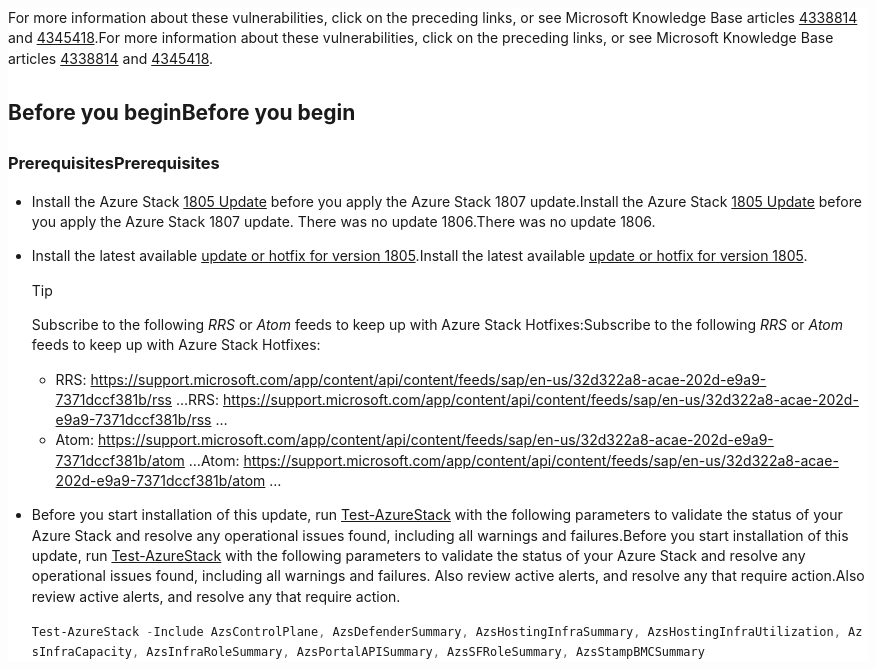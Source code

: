 <span data-ttu-id="dba90-189">For more information about these vulnerabilities, click on the preceding links, or see Microsoft Knowledge Base articles [4338814](https://support.microsoft.com/help/4338814)  and [4345418](https://support.microsoft.com/help/4345418).</span><span class="sxs-lookup"><span data-stu-id="dba90-189">For more information about these vulnerabilities, click on the preceding links, or see Microsoft Knowledge Base articles [4338814](https://support.microsoft.com/help/4338814)  and [4345418](https://support.microsoft.com/help/4345418).</span></span>



## <a name="before-you-begin"></a><span data-ttu-id="dba90-190">Before you begin</span><span class="sxs-lookup"><span data-stu-id="dba90-190">Before you begin</span></span>

### <a name="prerequisites"></a><span data-ttu-id="dba90-191">Prerequisites</span><span class="sxs-lookup"><span data-stu-id="dba90-191">Prerequisites</span></span>

- <span data-ttu-id="dba90-192">Install the Azure Stack [1805 Update](azure-stack-update-1805.md) before you apply the Azure Stack 1807 update.</span><span class="sxs-lookup"><span data-stu-id="dba90-192">Install the Azure Stack [1805 Update](azure-stack-update-1805.md) before you apply the Azure Stack 1807 update.</span></span>  <span data-ttu-id="dba90-193">There was no update 1806.</span><span class="sxs-lookup"><span data-stu-id="dba90-193">There was no update 1806.</span></span>  

- <span data-ttu-id="dba90-194">Install the latest available [update or hotfix for version 1805](azure-stack-update-1805.md#post-update-steps).</span><span class="sxs-lookup"><span data-stu-id="dba90-194">Install the latest available [update or hotfix for version 1805](azure-stack-update-1805.md#post-update-steps).</span></span>  
  > [!TIP]  
  > <span data-ttu-id="dba90-195">Subscribe to the following *RRS* or *Atom* feeds to keep up with Azure Stack Hotfixes:</span><span class="sxs-lookup"><span data-stu-id="dba90-195">Subscribe to the following *RRS* or *Atom* feeds to keep up with Azure Stack Hotfixes:</span></span>
  > - <span data-ttu-id="dba90-196">RRS: https://support.microsoft.com/app/content/api/content/feeds/sap/en-us/32d322a8-acae-202d-e9a9-7371dccf381b/rss …</span><span class="sxs-lookup"><span data-stu-id="dba90-196">RRS: https://support.microsoft.com/app/content/api/content/feeds/sap/en-us/32d322a8-acae-202d-e9a9-7371dccf381b/rss …</span></span> 
  > - <span data-ttu-id="dba90-197">Atom: https://support.microsoft.com/app/content/api/content/feeds/sap/en-us/32d322a8-acae-202d-e9a9-7371dccf381b/atom …</span><span class="sxs-lookup"><span data-stu-id="dba90-197">Atom: https://support.microsoft.com/app/content/api/content/feeds/sap/en-us/32d322a8-acae-202d-e9a9-7371dccf381b/atom …</span></span>


- <span data-ttu-id="dba90-198">Before you start installation of this update, run [Test-AzureStack](azure-stack-diagnostic-test.md) with the following parameters to validate the status of your Azure Stack and resolve any operational issues found, including all warnings and failures.</span><span class="sxs-lookup"><span data-stu-id="dba90-198">Before you start installation of this update, run [Test-AzureStack](azure-stack-diagnostic-test.md) with the following parameters to validate the status of your Azure Stack and resolve any operational issues found, including all warnings and failures.</span></span> <span data-ttu-id="dba90-199">Also review active alerts, and resolve any that require action.</span><span class="sxs-lookup"><span data-stu-id="dba90-199">Also review active alerts, and resolve any that require action.</span></span>  

  ```PowerShell
  Test-AzureStack -Include AzsControlPlane, AzsDefenderSummary, AzsHostingInfraSummary, AzsHostingInfraUtilization, AzsInfraCapacity, AzsInfraRoleSummary, AzsPortalAPISummary, AzsSFRoleSummary, AzsStampBMCSummary
  ``` 
